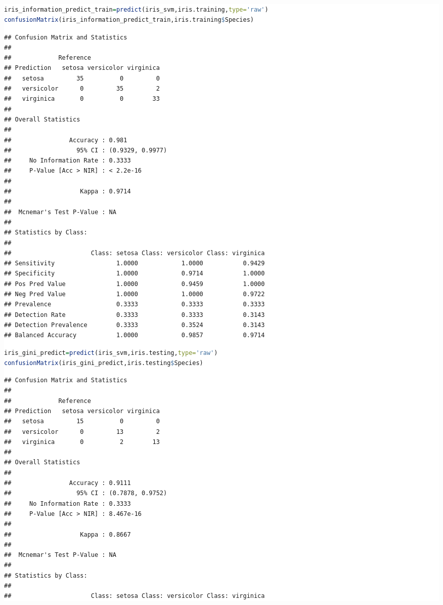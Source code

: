 ```r
iris_information_predict_train=predict(iris_svm,iris.training,type='raw')
confusionMatrix(iris_information_predict_train,iris.training$Species)
```

```
## Confusion Matrix and Statistics
## 
##             Reference
## Prediction   setosa versicolor virginica
##   setosa         35          0         0
##   versicolor      0         35         2
##   virginica       0          0        33
## 
## Overall Statistics
##                                           
##                Accuracy : 0.981           
##                  95% CI : (0.9329, 0.9977)
##     No Information Rate : 0.3333          
##     P-Value [Acc > NIR] : < 2.2e-16       
##                                           
##                   Kappa : 0.9714          
##                                           
##  Mcnemar's Test P-Value : NA              
## 
## Statistics by Class:
## 
##                      Class: setosa Class: versicolor Class: virginica
## Sensitivity                 1.0000            1.0000           0.9429
## Specificity                 1.0000            0.9714           1.0000
## Pos Pred Value              1.0000            0.9459           1.0000
## Neg Pred Value              1.0000            1.0000           0.9722
## Prevalence                  0.3333            0.3333           0.3333
## Detection Rate              0.3333            0.3333           0.3143
## Detection Prevalence        0.3333            0.3524           0.3143
## Balanced Accuracy           1.0000            0.9857           0.9714
```

```r
iris_gini_predict=predict(iris_svm,iris.testing,type='raw')
confusionMatrix(iris_gini_predict,iris.testing$Species)
```

```
## Confusion Matrix and Statistics
## 
##             Reference
## Prediction   setosa versicolor virginica
##   setosa         15          0         0
##   versicolor      0         13         2
##   virginica       0          2        13
## 
## Overall Statistics
##                                           
##                Accuracy : 0.9111          
##                  95% CI : (0.7878, 0.9752)
##     No Information Rate : 0.3333          
##     P-Value [Acc > NIR] : 8.467e-16       
##                                           
##                   Kappa : 0.8667          
##                                           
##  Mcnemar's Test P-Value : NA              
## 
## Statistics by Class:
## 
##                      Class: setosa Class: versicolor Class: virginica
```